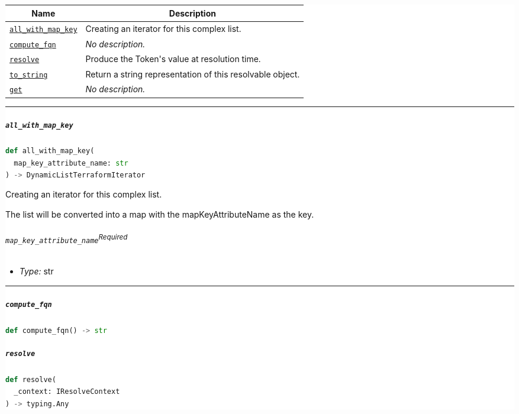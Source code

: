 | **Name** | **Description** |
| --- | --- |
| <code><a href="#@cdktf/provider-ionoscloud.dataIonoscloudDataplatformNodePool.DataIonoscloudDataplatformNodePoolMaintenanceWindowList.allWithMapKey">all_with_map_key</a></code> | Creating an iterator for this complex list. |
| <code><a href="#@cdktf/provider-ionoscloud.dataIonoscloudDataplatformNodePool.DataIonoscloudDataplatformNodePoolMaintenanceWindowList.computeFqn">compute_fqn</a></code> | *No description.* |
| <code><a href="#@cdktf/provider-ionoscloud.dataIonoscloudDataplatformNodePool.DataIonoscloudDataplatformNodePoolMaintenanceWindowList.resolve">resolve</a></code> | Produce the Token's value at resolution time. |
| <code><a href="#@cdktf/provider-ionoscloud.dataIonoscloudDataplatformNodePool.DataIonoscloudDataplatformNodePoolMaintenanceWindowList.toString">to_string</a></code> | Return a string representation of this resolvable object. |
| <code><a href="#@cdktf/provider-ionoscloud.dataIonoscloudDataplatformNodePool.DataIonoscloudDataplatformNodePoolMaintenanceWindowList.get">get</a></code> | *No description.* |

---

##### `all_with_map_key` <a name="all_with_map_key" id="@cdktf/provider-ionoscloud.dataIonoscloudDataplatformNodePool.DataIonoscloudDataplatformNodePoolMaintenanceWindowList.allWithMapKey"></a>

```python
def all_with_map_key(
  map_key_attribute_name: str
) -> DynamicListTerraformIterator
```

Creating an iterator for this complex list.

The list will be converted into a map with the mapKeyAttributeName as the key.

###### `map_key_attribute_name`<sup>Required</sup> <a name="map_key_attribute_name" id="@cdktf/provider-ionoscloud.dataIonoscloudDataplatformNodePool.DataIonoscloudDataplatformNodePoolMaintenanceWindowList.allWithMapKey.parameter.mapKeyAttributeName"></a>

- *Type:* str

---

##### `compute_fqn` <a name="compute_fqn" id="@cdktf/provider-ionoscloud.dataIonoscloudDataplatformNodePool.DataIonoscloudDataplatformNodePoolMaintenanceWindowList.computeFqn"></a>

```python
def compute_fqn() -> str
```

##### `resolve` <a name="resolve" id="@cdktf/provider-ionoscloud.dataIonoscloudDataplatformNodePool.DataIonoscloudDataplatformNodePoolMaintenanceWindowList.resolve"></a>

```python
def resolve(
  _context: IResolveContext
) -> typing.Any
```
